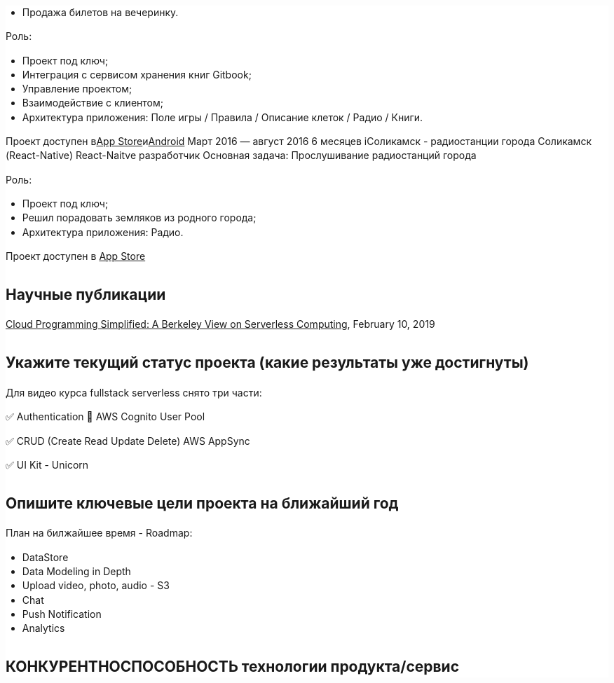 - Продажа билетов на вечеринку.

Роль:

- Проект под ключ;
- Интеграция с сервисом хранения книг Gitbook;
- Управление проектом;
- Взаимодействие с клиентом;
- Архитектура приложения: Поле игры / Правила / Описание клеток / Радио / Книги.

Проект доступен в[App Store](https://goo.gl/UomA96)и[Android](https://goo.gl/VSBaXu)
Март 2016 — август 2016
6 месяцев
iСоликамск - радиостанции города Соликамск (React-Native)
React-Naitve разработчик
Основная задача:
Прослушивание радиостанций города

Роль:

- Проект под ключ;
- Решил порадовать земляков из родного города;
- Архитектура приложения: Радио.

Проект доступен в [App Store](https://itunes.apple.com/ru/app/iсоликамск/id1254997884)

## Научные публикации

[Cloud Programming Simplified: A Berkeley View on Serverless Computing](https://www2.eecs.berkeley.edu/Pubs/TechRpts/2019/EECS-2019-3.pdf), February 10, 2019

## Укажите текущий статус проекта (какие результаты уже достигнуты)

Для видео курса fullstack serverless снято три части:

✅ Authentication 🔐 AWS Cognito User Pool

✅ CRUD (Create Read Update Delete) AWS AppSync

✅ UI Kit - Unicorn

## Опишите ключевые цели проекта на ближайший год

План на билжайшее время - Roadmap:

- DataStore
- Data Modeling in Depth
- Upload video, photo, audio - S3
- Chat
- Push Notification
- Analytics

## КОНКУРЕНТНОСПОСОБНОСТЬ технологии продукта/сервис
